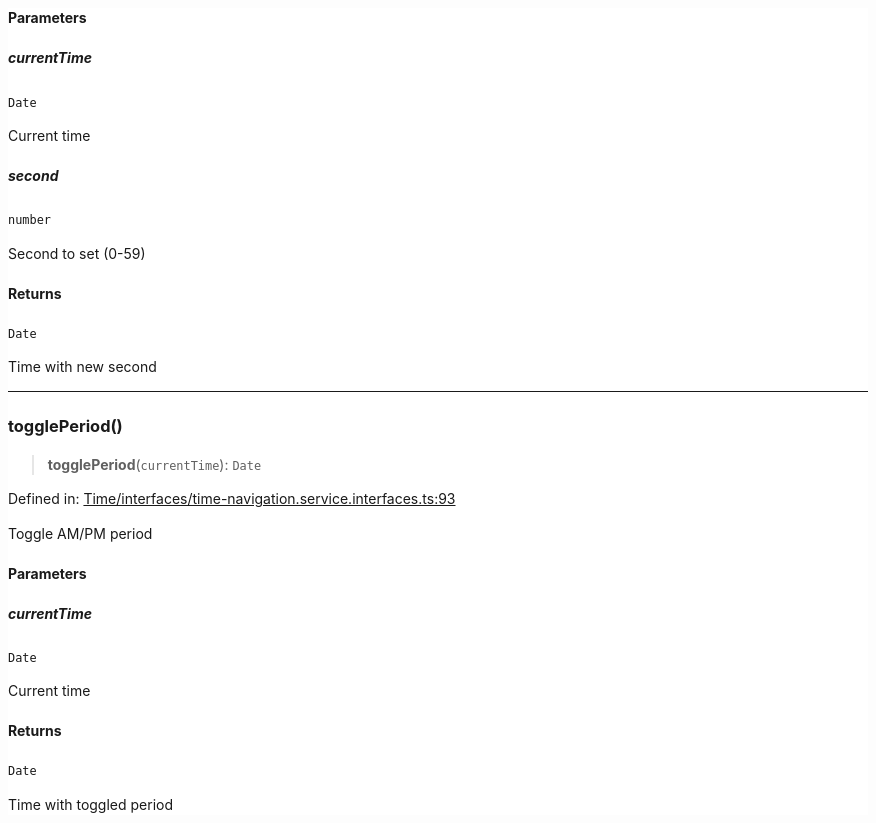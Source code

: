#### Parameters

##### currentTime

`Date`

Current time

##### second

`number`

Second to set (0-59)

#### Returns

`Date`

Time with new second

***

### togglePeriod()

> **togglePeriod**(`currentTime`): `Date`

Defined in: [Time/interfaces/time-navigation.service.interfaces.ts:93](https://github.com/jmkcoder/uplink-protocol-calendar/blob/c7c94af75a3a7e438811c9ee3008f982792d2fb8/src/Time/interfaces/time-navigation.service.interfaces.ts#L93)

Toggle AM/PM period

#### Parameters

##### currentTime

`Date`

Current time

#### Returns

`Date`

Time with toggled period
